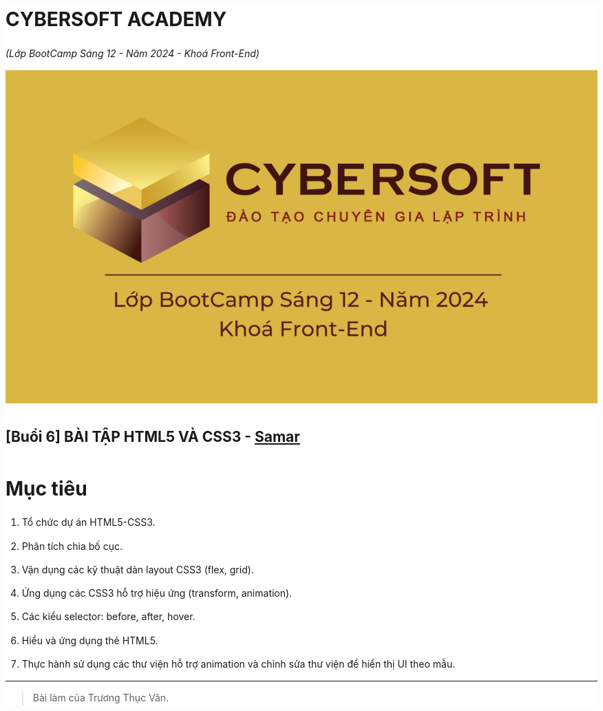# CYBERSOFT ACADEMY

_(Lớp BootCamp Sáng 12 - Năm 2024 - Khoá Front-End)_

<div align="center">
	<picture>
		<img loading="lazy" width="100%" src="./img/banner-cybersoft-course.png" alt="Banner">
	</picture>
</div>

## [Buổi 6] BÀI TẬP HTML5 VÀ CSS3 - [Samar](https://cybersamar-v2.vercel.app/)

# Mục tiêu

1. Tổ chức dự án HTML5-CSS3.

2. Phân tích chia bố cục.

3. Vận dụng các kỹ thuật dàn layout CSS3 (flex, grid).

4. Ứng dụng các CSS3 hỗ trợ hiệu ứng (transform, animation).

5. Các kiểu selector: before, after, hover.

6. Hiểu và ứng dụng thẻ HTML5.

7. Thực hành sử dụng các thư viện hỗ trợ animation và chỉnh sửa thư viện để hiển thị UI theo mẫu.

<hr>

> Bài làm của Trương Thục Vân.
